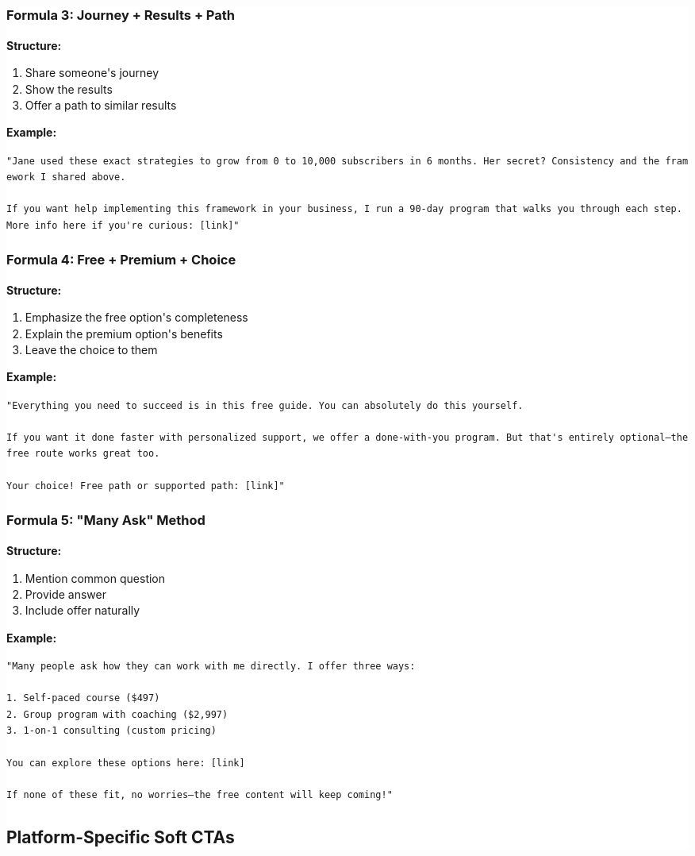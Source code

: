 ### Formula 3: Journey + Results + Path

**Structure:**
1. Share someone's journey
2. Show the results
3. Offer a path to similar results

**Example:**
```
"Jane used these exact strategies to grow from 0 to 10,000 subscribers in 6 months. Her secret? Consistency and the framework I shared above.

If you want help implementing this framework in your business, I run a 90-day program that walks you through each step. More info here if you're curious: [link]"
```

### Formula 4: Free + Premium + Choice

**Structure:**
1. Emphasize the free option's completeness
2. Explain the premium option's benefits
3. Leave the choice to them

**Example:**
```
"Everything you need to succeed is in this free guide. You can absolutely do this yourself.

If you want it done faster with personalized support, we offer a done-with-you program. But that's entirely optional—the free route works great too.

Your choice! Free path or supported path: [link]"
```

### Formula 5: "Many Ask" Method

**Structure:**
1. Mention common question
2. Provide answer
3. Include offer naturally

**Example:**
```
"Many people ask how they can work with me directly. I offer three ways:

1. Self-paced course ($497)
2. Group program with coaching ($2,997)
3. 1-on-1 consulting (custom pricing)

You can explore these options here: [link]

If none of these fit, no worries—the free content will keep coming!"
```

## Platform-Specific Soft CTAs
